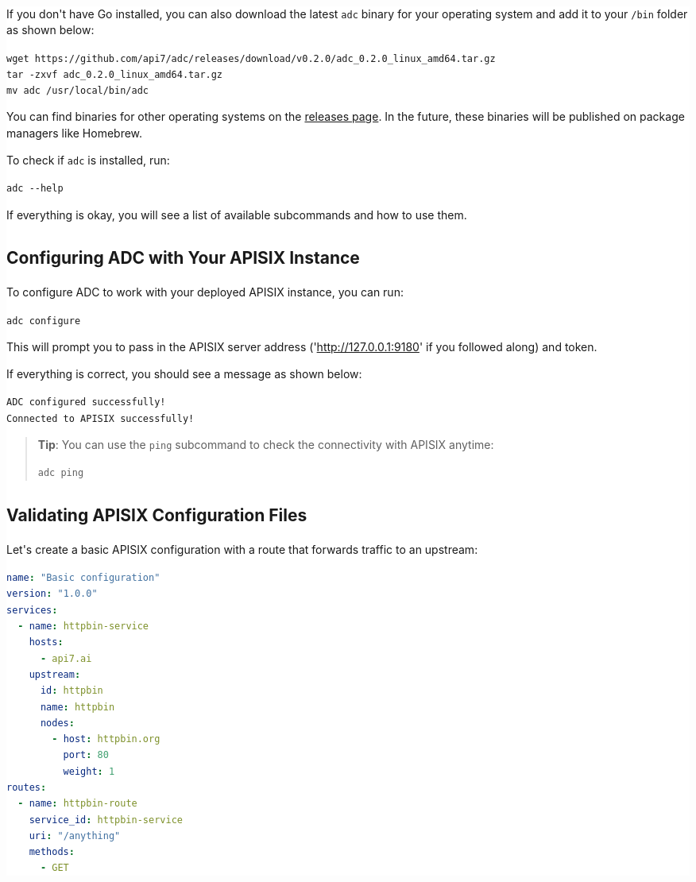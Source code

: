 If you don't have Go installed, you can also download the latest `adc` binary for your operating system and add it to your `/bin` folder as shown below:

```shell
wget https://github.com/api7/adc/releases/download/v0.2.0/adc_0.2.0_linux_amd64.tar.gz
tar -zxvf adc_0.2.0_linux_amd64.tar.gz
mv adc /usr/local/bin/adc
```

You can find binaries for other operating systems on the [releases page](https://github.com/api7/adc/releases/tag/v0.2.0). In the future, these binaries will be published on package managers like Homebrew.

To check if `adc` is installed, run:

```shell
adc --help
```

If everything is okay, you will see a list of available subcommands and how to use them.

## Configuring ADC with Your APISIX Instance

To configure ADC to work with your deployed APISIX instance, you can run:

```shell
adc configure
```

This will prompt you to pass in the APISIX server address ('http://127.0.0.1:9180' if you followed along) and token.

If everything is correct, you should see a message as shown below:

```shell
ADC configured successfully!
Connected to APISIX successfully!
```

> **Tip**: You can use the `ping` subcommand to check the connectivity with APISIX anytime:
> 
> ```shell
> adc ping
> ```

## Validating APISIX Configuration Files

Let's create a basic APISIX configuration with a route that forwards traffic to an upstream:

```yaml {title="config.yaml"}
name: "Basic configuration"
version: "1.0.0"
services:
  - name: httpbin-service
    hosts:
      - api7.ai
    upstream:
      id: httpbin
      name: httpbin
      nodes:
        - host: httpbin.org
          port: 80
          weight: 1
routes:
  - name: httpbin-route
    service_id: httpbin-service
    uri: "/anything"
    methods:
      - GET
```
